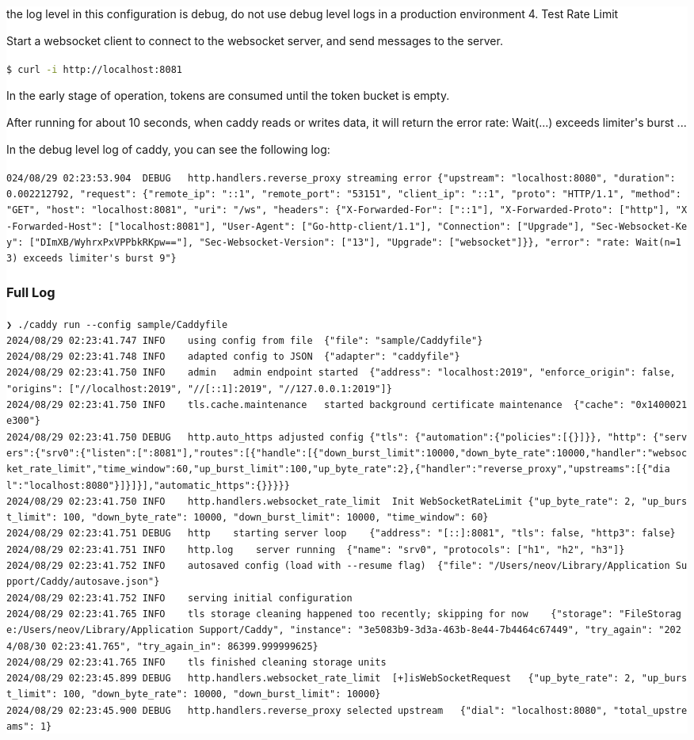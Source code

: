 the log level in this configuration is debug, do not use debug level logs in a production environment
4. Test Rate Limit

Start a websocket client to connect to the websocket server, and send messages to the server.

``` bash
$ curl -i http://localhost:8081
```

In the early stage of operation, tokens are consumed until the token bucket is empty.

After running for about 10 seconds, when caddy reads or writes data, it will return the error rate: Wait(...) exceeds limiter's burst ...

In the debug level log of caddy, you can see the following log:

```
024/08/29 02:23:53.904	DEBUG	http.handlers.reverse_proxy	streaming error	{"upstream": "localhost:8080", "duration": 0.002212792, "request": {"remote_ip": "::1", "remote_port": "53151", "client_ip": "::1", "proto": "HTTP/1.1", "method": "GET", "host": "localhost:8081", "uri": "/ws", "headers": {"X-Forwarded-For": ["::1"], "X-Forwarded-Proto": ["http"], "X-Forwarded-Host": ["localhost:8081"], "User-Agent": ["Go-http-client/1.1"], "Connection": ["Upgrade"], "Sec-Websocket-Key": ["DImXB/WyhrxPxVPPbkRKpw=="], "Sec-Websocket-Version": ["13"], "Upgrade": ["websocket"]}}, "error": "rate: Wait(n=13) exceeds limiter's burst 9"}
```

### Full Log

```
❯ ./caddy run --config sample/Caddyfile
2024/08/29 02:23:41.747	INFO	using config from file	{"file": "sample/Caddyfile"}
2024/08/29 02:23:41.748	INFO	adapted config to JSON	{"adapter": "caddyfile"}
2024/08/29 02:23:41.750	INFO	admin	admin endpoint started	{"address": "localhost:2019", "enforce_origin": false, "origins": ["//localhost:2019", "//[::1]:2019", "//127.0.0.1:2019"]}
2024/08/29 02:23:41.750	INFO	tls.cache.maintenance	started background certificate maintenance	{"cache": "0x1400021e300"}
2024/08/29 02:23:41.750	DEBUG	http.auto_https	adjusted config	{"tls": {"automation":{"policies":[{}]}}, "http": {"servers":{"srv0":{"listen":[":8081"],"routes":[{"handle":[{"down_burst_limit":10000,"down_byte_rate":10000,"handler":"websocket_rate_limit","time_window":60,"up_burst_limit":100,"up_byte_rate":2},{"handler":"reverse_proxy","upstreams":[{"dial":"localhost:8080"}]}]}],"automatic_https":{}}}}}
2024/08/29 02:23:41.750	INFO	http.handlers.websocket_rate_limit	Init WebSocketRateLimit	{"up_byte_rate": 2, "up_burst_limit": 100, "down_byte_rate": 10000, "down_burst_limit": 10000, "time_window": 60}
2024/08/29 02:23:41.751	DEBUG	http	starting server loop	{"address": "[::]:8081", "tls": false, "http3": false}
2024/08/29 02:23:41.751	INFO	http.log	server running	{"name": "srv0", "protocols": ["h1", "h2", "h3"]}
2024/08/29 02:23:41.752	INFO	autosaved config (load with --resume flag)	{"file": "/Users/neov/Library/Application Support/Caddy/autosave.json"}
2024/08/29 02:23:41.752	INFO	serving initial configuration
2024/08/29 02:23:41.765	INFO	tls	storage cleaning happened too recently; skipping for now	{"storage": "FileStorage:/Users/neov/Library/Application Support/Caddy", "instance": "3e5083b9-3d3a-463b-8e44-7b4464c67449", "try_again": "2024/08/30 02:23:41.765", "try_again_in": 86399.999999625}
2024/08/29 02:23:41.765	INFO	tls	finished cleaning storage units
2024/08/29 02:23:45.899	DEBUG	http.handlers.websocket_rate_limit	[+]isWebSocketRequest	{"up_byte_rate": 2, "up_burst_limit": 100, "down_byte_rate": 10000, "down_burst_limit": 10000}
2024/08/29 02:23:45.900	DEBUG	http.handlers.reverse_proxy	selected upstream	{"dial": "localhost:8080", "total_upstreams": 1}
```